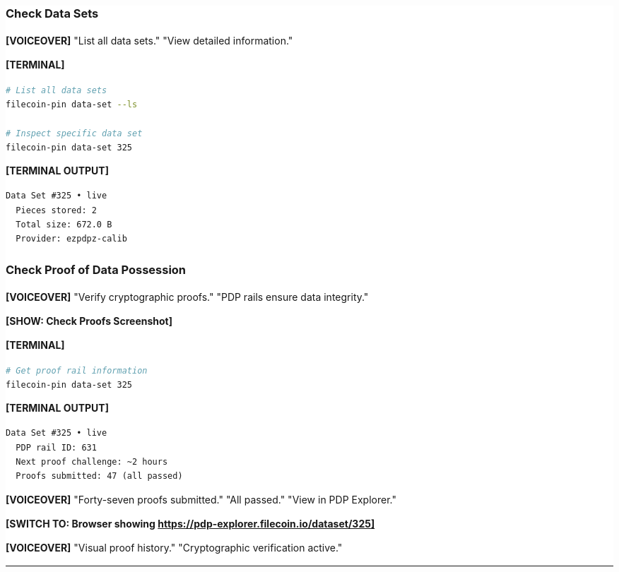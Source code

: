 ### Check Data Sets

**[VOICEOVER]**
"List all data sets."
"View detailed information."

**[TERMINAL]**
```bash
# List all data sets
filecoin-pin data-set --ls

# Inspect specific data set
filecoin-pin data-set 325
```

**[TERMINAL OUTPUT]**
```
Data Set #325 • live
  Pieces stored: 2
  Total size: 672.0 B
  Provider: ezpdpz-calib
```

### Check Proof of Data Possession

**[VOICEOVER]**
"Verify cryptographic proofs."
"PDP rails ensure data integrity."

**[SHOW: Check Proofs Screenshot]**

**[TERMINAL]**
```bash
# Get proof rail information
filecoin-pin data-set 325
```

**[TERMINAL OUTPUT]**
```
Data Set #325 • live
  PDP rail ID: 631
  Next proof challenge: ~2 hours
  Proofs submitted: 47 (all passed)
```

**[VOICEOVER]**
"Forty-seven proofs submitted."
"All passed."
"View in PDP Explorer."

**[SWITCH TO: Browser showing https://pdp-explorer.filecoin.io/dataset/325]**

**[VOICEOVER]**
"Visual proof history."
"Cryptographic verification active."

---
